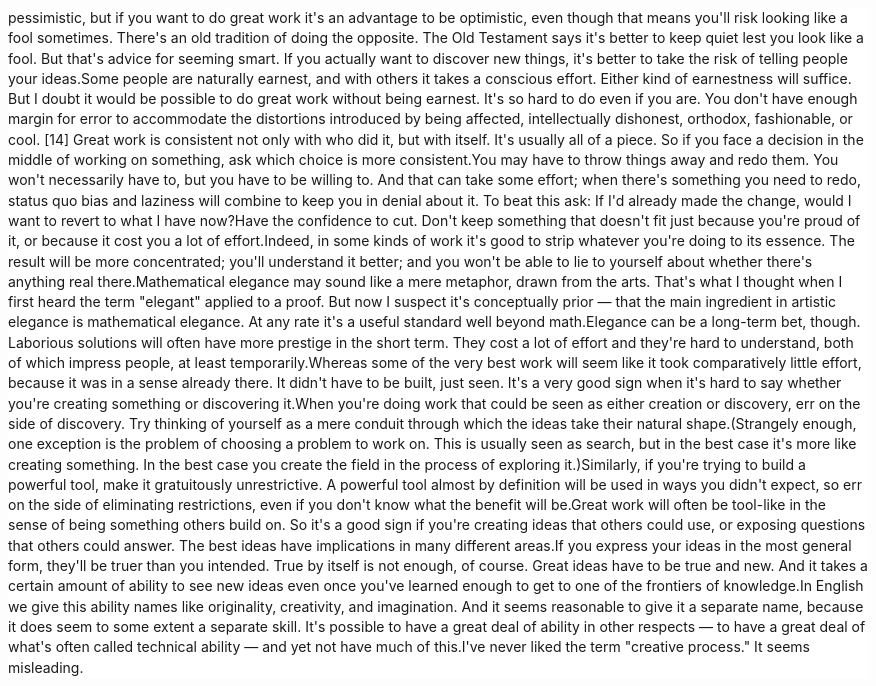 pessimistic, but if you want to do great work it's an advantage to
be optimistic, even though that means you'll risk looking like a
fool sometimes. There's an old tradition of doing the opposite. The
Old Testament says it's better to keep quiet lest you look like a
fool. But that's advice for seeming smart. If you actually want
to discover new things, it's better to take the risk of telling
people your ideas.Some people are naturally earnest, and with others it takes a
conscious effort. Either kind of earnestness will suffice. But I
doubt it would be possible to do great work without being earnest.
It's so hard to do even if you are. You don't have enough margin
for error to accommodate the distortions introduced by being affected,
intellectually dishonest, orthodox, fashionable, or cool.
[14]
Great work is consistent not only with who did it, but with itself.
It's usually all of a piece. So if you face a decision in the middle
of working on something, ask which choice is more consistent.You may have to throw things away and redo them. You won't necessarily
have to, but you have to be willing to. And that can take some
effort; when there's something you need to redo, status quo bias
and laziness will combine to keep you in denial about it. To beat
this ask: If I'd already made the change, would I want to revert
to what I have now?Have the confidence to cut. Don't keep something that doesn't fit
just because you're proud of it, or because it cost you a lot of
effort.Indeed, in some kinds of work it's good to strip whatever you're
doing to its essence. The result will be more concentrated; you'll
understand it better; and you won't be able to lie to yourself about
whether there's anything real there.Mathematical elegance may sound like a mere metaphor, drawn from
the arts. That's what I thought when I first heard the term "elegant"
applied to a proof. But now I suspect it's conceptually prior — 
that the main ingredient in artistic elegance is mathematical
elegance. At any rate it's a useful standard well beyond math.Elegance can be a long-term bet, though. Laborious solutions will
often have more prestige in the short term. They cost a lot of
effort and they're hard to understand, both of which impress people,
at least temporarily.Whereas some of the very best work will seem like it took comparatively
little effort, because it was in a sense already there. It didn't
have to be built, just seen. It's a very good sign when it's hard
to say whether you're creating something or discovering it.When you're doing work that could be seen as either creation or
discovery, err on the side of discovery. Try thinking of yourself
as a mere conduit through which the ideas take their natural shape.(Strangely enough, one exception is the problem of choosing a problem
to work on. This is usually seen as search, but in the best case
it's more like creating something. In the best case you create the
field in the process of exploring it.)Similarly, if you're trying to build a powerful tool, make it
gratuitously unrestrictive. A powerful tool almost by definition
will be used in ways you didn't expect, so err on the side of
eliminating restrictions, even if you don't know what the benefit
will be.Great work will often be tool-like in the sense of being something
others build on. So it's a good sign if you're creating ideas that
others could use, or exposing questions that others could answer.
The best ideas have implications in many different areas.If you express your ideas in the most general form, they'll be truer
than you intended.
True by itself is not enough, of course. Great ideas have to be
true and new. And it takes a certain amount of ability to see new
ideas even once you've learned enough to get to one of the frontiers
of knowledge.In English we give this ability names like originality, creativity,
and imagination. And it seems reasonable to give it a separate name,
because it does seem to some extent a separate skill. It's possible
to have a great deal of ability in other respects — to have a great
deal of what's often called technical ability — and yet not have
much of this.I've never liked the term "creative process." It seems misleading.